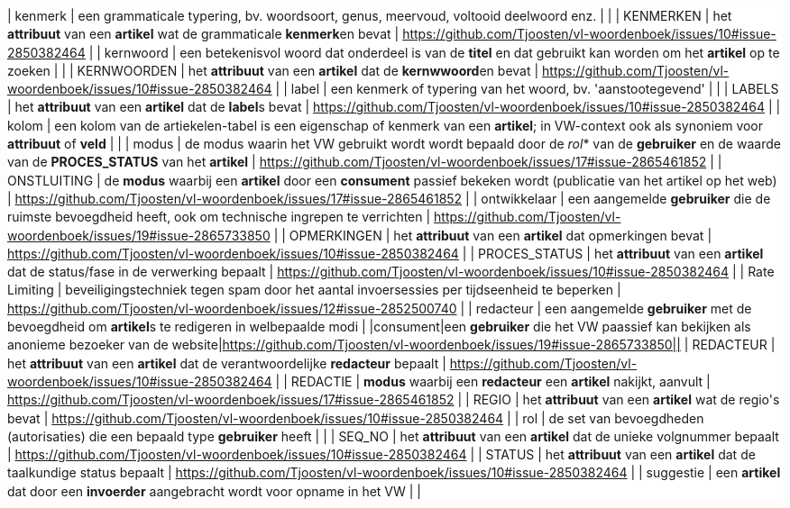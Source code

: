 | kenmerk       | een grammaticale typering, bv. woordsoort, genus, meervoud, voltooid deelwoord enz.                                                                                              |                                                                       |
| KENMERKEN     | het **attribuut** van een **artikel** wat de grammaticale **kenmerk**en bevat                                                                                                    | https://github.com/Tjoosten/vl-woordenboek/issues/10#issue-2850382464 |
| kernwoord     | een betekenisvol woord dat onderdeel is van de **titel** en dat gebruikt kan worden om het **artikel** op te zoeken                                                              |                                                                       | 
| KERNWOORDEN   | het **attribuut** van een **artikel** dat de **kernwwoord**en bevat                                                                                                              | https://github.com/Tjoosten/vl-woordenboek/issues/10#issue-2850382464 |
| label         | een kenmerk of typering van het woord, bv. 'aanstootegevend'                                                                                                                     |                                                                       |
| LABELS        | het **attribuut** van een **artikel** dat de **label**s bevat                                                                                                                    | https://github.com/Tjoosten/vl-woordenboek/issues/10#issue-2850382464 |
| kolom         | een kolom van de artiekelen-tabel is een eigenschap of kenmerk van een **artikel**; in VW-context ook als synoniem voor **attribuut** of **veld**                                |                                                                       |
| modus         | de modus waarin het VW gebruikt wordt wordt bepaald door de *rol** van de **gebruiker** en de waarde van de **PROCES_STATUS** van het **artikel**                                | https://github.com/Tjoosten/vl-woordenboek/issues/17#issue-2865461852 |
| ONSTLUITING   | de **modus** waarbij een **artikel** door een **consument** passief bekeken wordt (publicatie van het artikel op het web)                                                        | https://github.com/Tjoosten/vl-woordenboek/issues/17#issue-2865461852 |
| ontwikkelaar  | een aangemelde **gebruiker** die de ruimste bevoegdheid heeft, ook om technische ingrepen te verrichten                                                                          | https://github.com/Tjoosten/vl-woordenboek/issues/19#issue-2865733850 |
| OPMERKINGEN   | het **attribuut** van een **artikel** dat opmerkingen  bevat                                                                                                                     | https://github.com/Tjoosten/vl-woordenboek/issues/10#issue-2850382464 |
| PROCES_STATUS | het **attribuut** van een **artikel** dat de status/fase in de verwerking  bepaalt                                                                                               | https://github.com/Tjoosten/vl-woordenboek/issues/10#issue-2850382464 |
| Rate Limiting | beveiligingstechniek tegen spam door het aantal invoersessies per tijdseenheid te beperken                                                                                       | https://github.com/Tjoosten/vl-woordenboek/issues/12#issue-2852500740 |
| redacteur     | een aangemelde **gebruiker** met de bevoegdheid om **artikel**s te redigeren in welbepaalde modi                                                                                 |                                                                       |consument|een **gebruiker** die het VW paassief kan bekijken als anonieme bezoeker van de website|https://github.com/Tjoosten/vl-woordenboek/issues/19#issue-2865733850||
| REDACTEUR     | het **attribuut** van een **artikel** dat de verantwoordelijke **redacteur** bepaalt                                                                                             | https://github.com/Tjoosten/vl-woordenboek/issues/10#issue-2850382464 |
| REDACTIE      | **modus** waarbij een **redacteur** een **artikel** nakijkt, aanvult                                                                                                             | https://github.com/Tjoosten/vl-woordenboek/issues/17#issue-2865461852 |
| REGIO         | het **attribuut** van een **artikel** wat de regio's bevat                                                                                                                       | https://github.com/Tjoosten/vl-woordenboek/issues/10#issue-2850382464 |
| rol           | de set van bevoegdheden (autorisaties) die een bepaald type **gebruiker** heeft                                                                                                  |                                                                       |
| SEQ_NO        | het **attribuut** van een **artikel** dat de unieke volgnummer bepaalt                                                                                                           | https://github.com/Tjoosten/vl-woordenboek/issues/10#issue-2850382464 |
| STATUS        | het **attribuut** van een **artikel** dat de taalkundige status bepaalt                                                                                                          | https://github.com/Tjoosten/vl-woordenboek/issues/10#issue-2850382464 |
| suggestie     | een **artikel** dat door een **invoerder** aangebracht wordt voor opname in het VW                                                                                               |                                                                       |